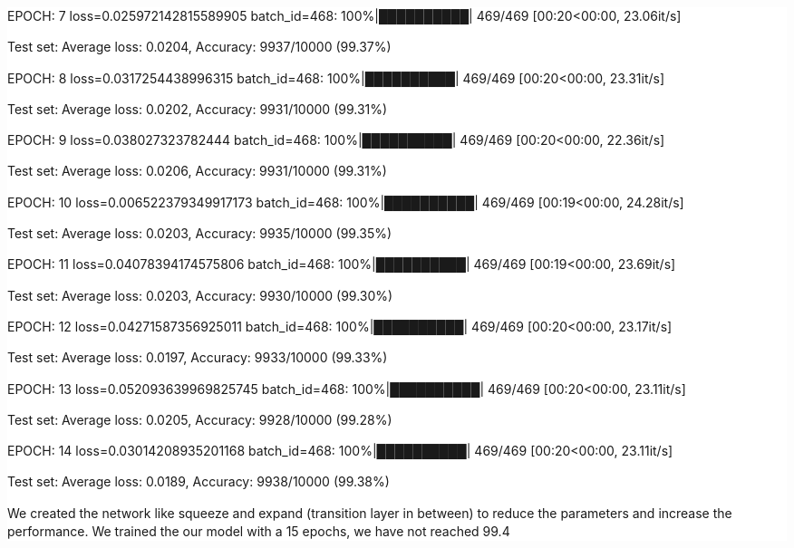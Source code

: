 EPOCH: 7
loss=0.025972142815589905 batch_id=468: 100%|██████████| 469/469 [00:20<00:00, 23.06it/s]

Test set: Average loss: 0.0204, Accuracy: 9937/10000 (99.37%)

EPOCH: 8
loss=0.0317254438996315 batch_id=468: 100%|██████████| 469/469 [00:20<00:00, 23.31it/s]

Test set: Average loss: 0.0202, Accuracy: 9931/10000 (99.31%)

EPOCH: 9
loss=0.038027323782444 batch_id=468: 100%|██████████| 469/469 [00:20<00:00, 22.36it/s]

Test set: Average loss: 0.0206, Accuracy: 9931/10000 (99.31%)

EPOCH: 10
loss=0.006522379349917173 batch_id=468: 100%|██████████| 469/469 [00:19<00:00, 24.28it/s]

Test set: Average loss: 0.0203, Accuracy: 9935/10000 (99.35%)

EPOCH: 11
loss=0.04078394174575806 batch_id=468: 100%|██████████| 469/469 [00:19<00:00, 23.69it/s]

Test set: Average loss: 0.0203, Accuracy: 9930/10000 (99.30%)

EPOCH: 12
loss=0.04271587356925011 batch_id=468: 100%|██████████| 469/469 [00:20<00:00, 23.17it/s]

Test set: Average loss: 0.0197, Accuracy: 9933/10000 (99.33%)

EPOCH: 13
loss=0.052093639969825745 batch_id=468: 100%|██████████| 469/469 [00:20<00:00, 23.11it/s]

Test set: Average loss: 0.0205, Accuracy: 9928/10000 (99.28%)

EPOCH: 14
loss=0.03014208935201168 batch_id=468: 100%|██████████| 469/469 [00:20<00:00, 23.11it/s]

Test set: Average loss: 0.0189, Accuracy: 9938/10000 (99.38%)


We created the network like squeeze and expand (transition layer in between) to reduce the parameters and increase the performance. We trained the our model with a 15 epochs, we have not reached 99.4  




